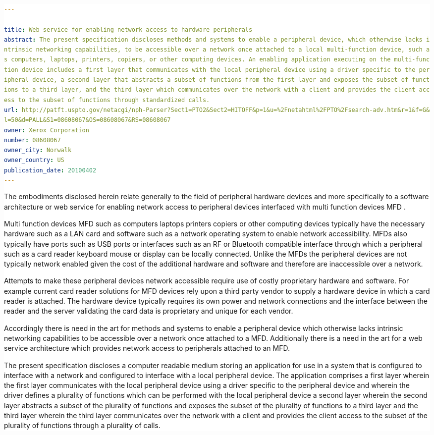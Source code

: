```yaml
---

title: Web service for enabling network access to hardware peripherals
abstract: The present specification discloses methods and systems to enable a peripheral device, which otherwise lacks intrinsic networking capabilities, to be accessible over a network once attached to a local multi-function device, such as computers, laptops, printers, copiers, or other computing devices. An enabling application executing on the multi-function device includes a first layer that communicates with the local peripheral device using a driver specific to the peripheral device, a second layer that abstracts a subset of functions from the first layer and exposes the subset of functions to a third layer, and the third layer which communicates over the network with a client and provides the client access to the subset of functions through standardized calls.
url: http://patft.uspto.gov/netacgi/nph-Parser?Sect1=PTO2&Sect2=HITOFF&p=1&u=%2Fnetahtml%2FPTO%2Fsearch-adv.htm&r=1&f=G&l=50&d=PALL&S1=08608067&OS=08608067&RS=08608067
owner: Xerox Corporation
number: 08608067
owner_city: Norwalk
owner_country: US
publication_date: 20100402
---
```

The embodiments disclosed herein relate generally to the field of peripheral hardware devices and more specifically to a software architecture or web service for enabling network access to peripheral devices interfaced with multi function devices MFD .

Multi function devices MFD such as computers laptops printers copiers or other computing devices typically have the necessary hardware such as a LAN card and software such as a network operating system to enable network accessibility. MFDs also typically have ports such as USB ports or interfaces such as an RF or Bluetooth compatible interface through which a peripheral such as a card reader keyboard mouse or display can be locally connected. Unlike the MFDs the peripheral devices are not typically network enabled given the cost of the additional hardware and software and therefore are inaccessible over a network.

Attempts to make these peripheral devices network accessible require use of costly proprietary hardware and software. For example current card reader solutions for MFD devices rely upon a third party vendor to supply a hardware device in which a card reader is attached. The hardware device typically requires its own power and network connections and the interface between the reader and the server validating the card data is proprietary and unique for each vendor.

Accordingly there is need in the art for methods and systems to enable a peripheral device which otherwise lacks intrinsic networking capabilities to be accessible over a network once attached to a MFD. Additionally there is a need in the art for a web service architecture which provides network access to peripherals attached to an MFD.

The present specification discloses a computer readable medium storing an application for use in a system that is configured to interface with a network and configured to interface with a local peripheral device. The application comprises a first layer wherein the first layer communicates with the local peripheral device using a driver specific to the peripheral device and wherein the driver defines a plurality of functions which can be performed with the local peripheral device a second layer wherein the second layer abstracts a subset of the plurality of functions and exposes the subset of the plurality of functions to a third layer and the third layer wherein the third layer communicates over the network with a client and provides the client access to the subset of the plurality of functions through a plurality of calls.
